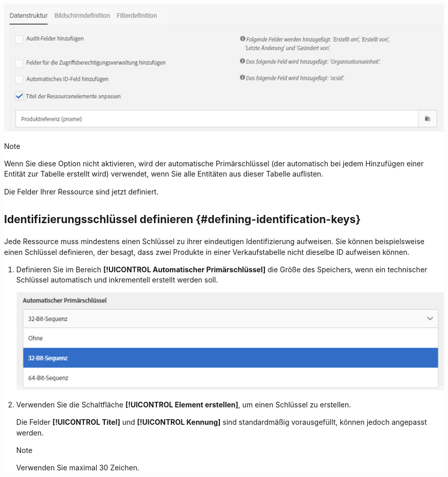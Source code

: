    ![](assets/schema_extension_18.png)

   >[!NOTE]
   >
   >Wenn Sie diese Option nicht aktivieren, wird der automatische Primärschlüssel (der automatisch bei jedem Hinzufügen einer Entität zur Tabelle erstellt wird) verwendet, wenn Sie alle Entitäten aus dieser Tabelle auflisten.

Die Felder Ihrer Ressource sind jetzt definiert.

## Identifizierungsschlüssel definieren        {#defining-identification-keys}

Jede Ressource muss mindestens einen Schlüssel zu ihrer eindeutigen Identifizierung aufweisen. Sie können beispielsweise einen Schlüssel definieren, der besagt, dass zwei Produkte in einer Verkaufstabelle nicht dieselbe ID aufweisen können.

1. Definieren Sie im Bereich **[!UICONTROL Automatischer Primärschlüssel]** die Größe des Speichers, wenn ein technischer Schlüssel automatisch und inkrementell erstellt werden soll.

   ![](assets/schema_extension_6.png)

1. Verwenden Sie die Schaltfläche **[!UICONTROL Element erstellen]**, um einen Schlüssel zu erstellen.

   Die Felder **[!UICONTROL Titel]** und **[!UICONTROL Kennung]** sind standardmäßig vorausgefüllt, können jedoch angepasst werden.

   >[!NOTE]
   >
   >Verwenden Sie maximal 30 Zeichen.
